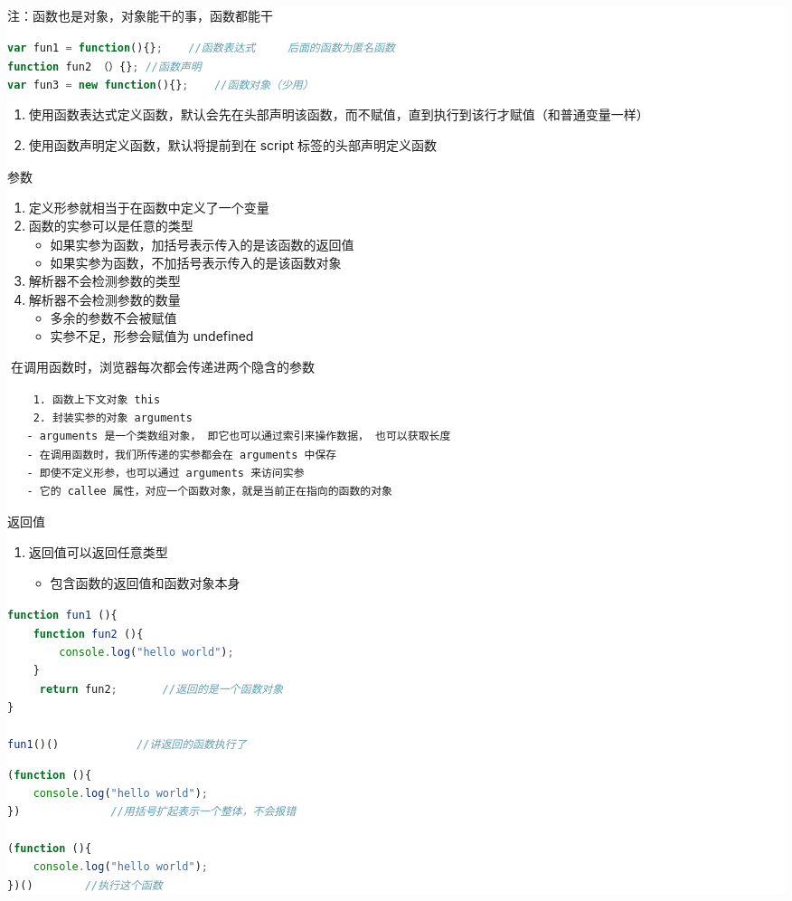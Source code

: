 注：函数也是对象，对象能干的事，函数都能干

```javascript
var fun1 = function(){};	//函数表达式		后面的函数为匿名函数
function fun2 （）{};	//函数声明
var fun3 = new function(){};	//函数对象（少用）
```

1. 使用函数表达式定义函数，默认会先在头部声明该函数，而不赋值，直到执行到该行才赋值（和普通变量一样）

2. 使用函数声明定义函数，默认将提前到在 script 标签的头部声明定义函数

   

参数

1. 定义形参就相当于在函数中定义了一个变量
2. 函数的实参可以是任意的类型
   + 如果实参为函数，加括号表示传入的是该函数的返回值
   + 如果实参为函数，不加括号表示传入的是该函数对象
3. 解析器不会检测参数的类型
4. 解析器不会检测参数的数量
   + 多余的参数不会被赋值
   + 实参不足，形参会赋值为 undefined



​	在调用函数时，浏览器每次都会传递进两个隐含的参数

  		1. 函数上下文对象 this
  		2. 封装实参的对象 arguments
  	   - arguments 是一个类数组对象， 即它也可以通过索引来操作数据， 也可以获取长度
  	   - 在调用函数时，我们所传递的实参都会在 arguments 中保存
  	   - 即使不定义形参，也可以通过 arguments 来访问实参
  	   - 它的 callee 属性，对应一个函数对象，就是当前正在指向的函数的对象



返回值

1. 返回值可以返回任意类型

   + 包含函数的返回值和函数对象本身

     

```javascript
function fun1 (){
    function fun2 (){
        console.log("hello world");
    }
     return fun2;		//返回的是一个函数对象
}

fun1()()			//讲返回的函数执行了
```



```javascript
(function (){
    console.log("hello world");
})				//用括号扩起表示一个整体，不会报错

(function (){
    console.log("hello world");
})()		//执行这个函数
```
